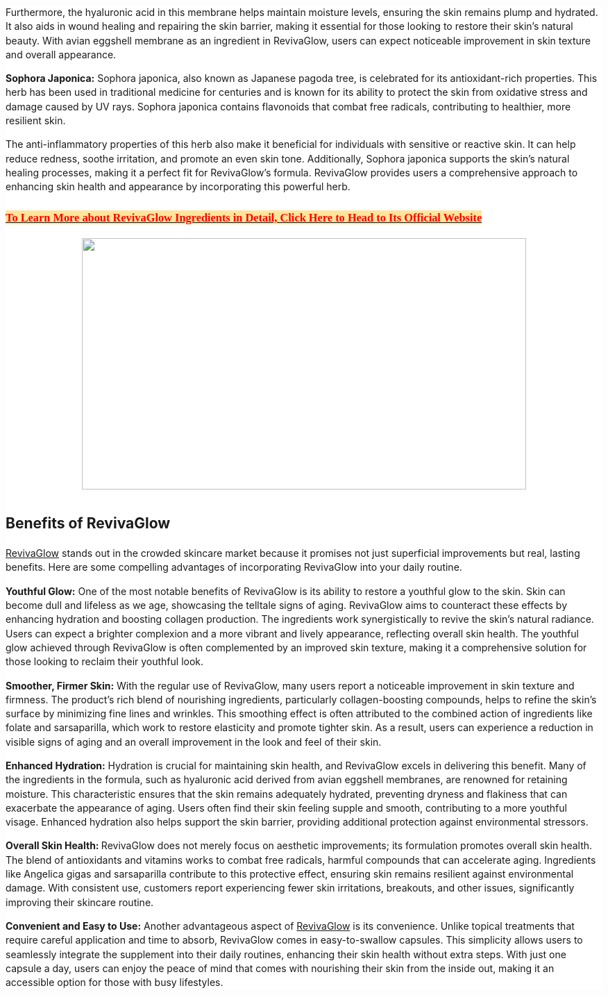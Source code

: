 <p>Furthermore, the hyaluronic acid in this membrane helps maintain moisture levels, ensuring the skin remains plump and hydrated. It also aids in wound healing and repairing the skin barrier, making it essential for those looking to restore their skin&rsquo;s natural beauty. With avian eggshell membrane as an ingredient in RevivaGlow, users can expect noticeable improvement in skin texture and overall appearance.</p>
<p><strong>Sophora Japonica:</strong> Sophora japonica, also known as Japanese pagoda tree, is celebrated for its antioxidant-rich properties. This herb has been used in traditional medicine for centuries and is known for its ability to protect the skin from oxidative stress and damage caused by UV rays. Sophora japonica contains flavonoids that combat free radicals, contributing to healthier, more resilient skin.</p>
<p>The anti-inflammatory properties of this herb also make it beneficial for individuals with sensitive or reactive skin. It can help reduce redness, soothe irritation, and promote an even skin tone. Additionally, Sophora japonica supports the skin&rsquo;s natural healing processes, making it a perfect fit for RevivaGlow&rsquo;s formula. RevivaGlow provides users a comprehensive approach to enhancing skin health and appearance by incorporating this powerful herb.</p>
<h3 style="text-align: left;"><a href="https://www.healthsupplement24x7.com/get-revivaglow"><span style="background-color: #ffe599;"><span style="color: red;"><span style="font-family: georgia;"><strong>To Learn More about RevivaGlow Ingredients in Detail, Click Here to Head to Its Official Website</strong></span></span></span></a></h3>
<div class="separator" style="clear: both; text-align: center;"><a style="margin-left: 1em; margin-right: 1em;" href="https://www.healthsupplement24x7.com/get-revivaglow"><img src="https://blogger.googleusercontent.com/img/b/R29vZ2xl/AVvXsEjg2Q58hIX4IwmDqBOgJIQSMgGC6S3pd9-QQAvTAYWqfvdYl0ESJ1qtymqybPwXNartPiAXHMxFvLpNaBwxz4ROQ8rHwbrkOO53pzSCrX-WKQdnuuZvqxbQMimtMaKFSdis_at9u6Yu-E-ms3gpUk11y35oTKqCW6vdGvzYEMjT-t1RjxiPnrM3TLNPDdXE/w640-h362/RevivaGlow%203.png" alt="" width="640" height="362" border="0" data-original-height="717" data-original-width="1271" /></a></div>
<h2 style="text-align: left;"><strong>Benefits of RevivaGlow</strong></h2>
<p><a href="https://colab.research.google.com/drive/18rqQtT5H2V3NQfFuzqgQiR1b99Tc5I1E?usp=sharing">RevivaGlow</a> stands out in the crowded skincare market because it promises not just superficial improvements but real, lasting benefits. Here are some compelling advantages of incorporating RevivaGlow into your daily routine.</p>
<p><strong>Youthful Glow:</strong> One of the most notable benefits of RevivaGlow is its ability to restore a youthful glow to the skin. Skin can become dull and lifeless as we age, showcasing the telltale signs of aging. RevivaGlow aims to counteract these effects by enhancing hydration and boosting collagen production. The ingredients work synergistically to revive the skin&rsquo;s natural radiance. Users can expect a brighter complexion and a more vibrant and lively appearance, reflecting overall skin health. The youthful glow achieved through RevivaGlow is often complemented by an improved skin texture, making it a comprehensive solution for those looking to reclaim their youthful look.</p>
<p><strong>Smoother, Firmer Skin:</strong> With the regular use of RevivaGlow, many users report a noticeable improvement in skin texture and firmness. The product&rsquo;s rich blend of nourishing ingredients, particularly collagen-boosting compounds, helps to refine the skin&rsquo;s surface by minimizing fine lines and wrinkles. This smoothing effect is often attributed to the combined action of ingredients like folate and sarsaparilla, which work to restore elasticity and promote tighter skin. As a result, users can experience a reduction in visible signs of aging and an overall improvement in the look and feel of their skin.</p>
<p><strong>Enhanced Hydration:</strong> Hydration is crucial for maintaining skin health, and RevivaGlow excels in delivering this benefit. Many of the ingredients in the formula, such as hyaluronic acid derived from avian eggshell membranes, are renowned for retaining moisture. This characteristic ensures that the skin remains adequately hydrated, preventing dryness and flakiness that can exacerbate the appearance of aging. Users often find their skin feeling supple and smooth, contributing to a more youthful visage. Enhanced hydration also helps support the skin barrier, providing additional protection against environmental stressors.</p>
<p><strong>Overall Skin Health: </strong>RevivaGlow does not merely focus on aesthetic improvements; its formulation promotes overall skin health. The blend of antioxidants and vitamins works to combat free radicals, harmful compounds that can accelerate aging. Ingredients like Angelica gigas and sarsaparilla contribute to this protective effect, ensuring skin remains resilient against environmental damage. With consistent use, customers report experiencing fewer skin irritations, breakouts, and other issues, significantly improving their skincare routine.</p>
<p><strong>Convenient and Easy to Use:</strong> Another advantageous aspect of <a href="https://soundcloud.com/revivaglow-order/revivaglow-x-max-sale-collagen-formula-to-boost-skin-health-appearance">RevivaGlow</a> is its convenience. Unlike topical treatments that require careful application and time to absorb, RevivaGlow comes in easy-to-swallow capsules. This simplicity allows users to seamlessly integrate the supplement into their daily routines, enhancing their skin health without extra steps. With just one capsule a day, users can enjoy the peace of mind that comes with nourishing their skin from the inside out, making it an accessible option for those with busy lifestyles.</p>